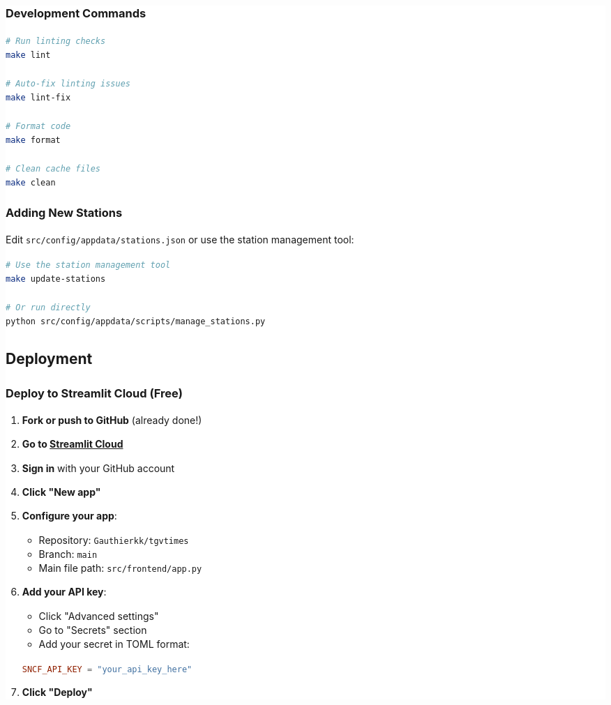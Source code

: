 ### Development Commands

```bash
# Run linting checks
make lint

# Auto-fix linting issues
make lint-fix

# Format code
make format

# Clean cache files
make clean
```

### Adding New Stations

Edit `src/config/appdata/stations.json` or use the station management tool:

```bash
# Use the station management tool
make update-stations

# Or run directly
python src/config/appdata/scripts/manage_stations.py
```

## Deployment

### Deploy to Streamlit Cloud (Free)

1. **Fork or push to GitHub** (already done!)

2. **Go to [Streamlit Cloud](https://share.streamlit.io/)**

3. **Sign in** with your GitHub account

4. **Click "New app"**

5. **Configure your app**:
   - Repository: `Gauthierkk/tgvtimes`
   - Branch: `main`
   - Main file path: `src/frontend/app.py`

6. **Add your API key**:
   - Click "Advanced settings"
   - Go to "Secrets" section
   - Add your secret in TOML format:

   ```toml
   SNCF_API_KEY = "your_api_key_here"
   ```

7. **Click "Deploy"**
